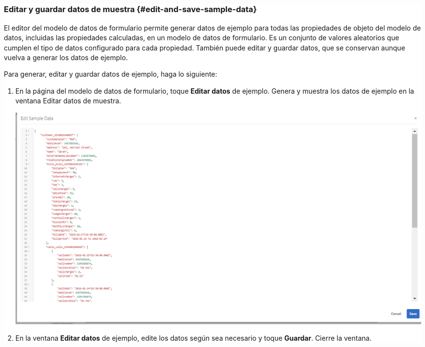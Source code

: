 
### Editar y guardar datos de muestra {#edit-and-save-sample-data}

El editor del modelo de datos de formulario permite generar datos de ejemplo para todas las propiedades de objeto del modelo de datos, incluidas las propiedades calculadas, en un modelo de datos de formulario. Es un conjunto de valores aleatorios que cumplen el tipo de datos configurado para cada propiedad. También puede editar y guardar datos, que se conservan aunque vuelva a generar los datos de ejemplo.

Para generar, editar y guardar datos de ejemplo, haga lo siguiente:

1. En la página del modelo de datos de formulario, toque **Editar datos** de ejemplo. Genera y muestra los datos de ejemplo en la ventana Editar datos de muestra.

   ![edit_sample_data](assets/edit_sample_data.png)

1. En la ventana **Editar datos** de ejemplo, edite los datos según sea necesario y toque **Guardar**. Cierre la ventana.

